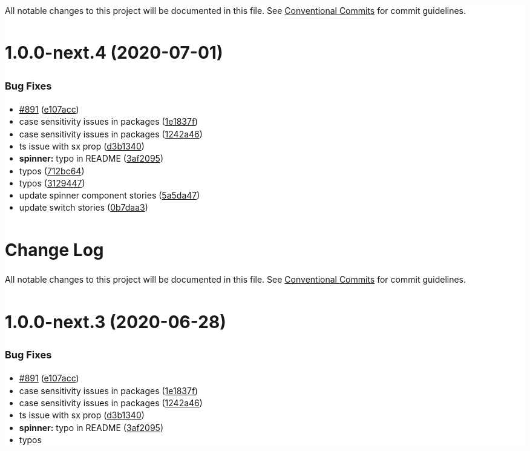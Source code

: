 All notable changes to this project will be documented in this file. See
[Conventional Commits](https://conventionalcommits.org) for commit guidelines.

# 1.0.0-next.4 (2020-07-01)

### Bug Fixes

- [#891](https://github.com/chakra-xui/chakra-xui/issues/891)
  ([e107acc](https://github.com/chakra-xui/chakra-xui/commit/e107acc8487898a965b0d695c1da71f46fc56d5e))
- case sensitivity issues in packages
  ([1e1837f](https://github.com/chakra-xui/chakra-xui/commit/1e1837f76e869c2df11f6a6e80ce4ab511beaf95))
- case sensitivity issues in packages
  ([1242a46](https://github.com/chakra-xui/chakra-xui/commit/1242a4666fe0e9554b6691edcf42d366f7cff67a))
- ts issue with sx prop
  ([d3b1340](https://github.com/chakra-xui/chakra-xui/commit/d3b1340cb255937927b4d4c56ce218141570b951))
- **spinner:** typo in README
  ([3af2095](https://github.com/chakra-xui/chakra-xui/commit/3af20958d9c21315bc7014b005ebb4cc9c7b76fc))
- typos
  ([712bc64](https://github.com/chakra-xui/chakra-xui/commit/712bc6466569874c78857d71babb8541397e9526))
- typos
  ([3129447](https://github.com/chakra-xui/chakra-xui/commit/31294476e9f80c64b70930b3a91becfd85b9d361))
- update spinner component stories
  ([5a5da47](https://github.com/chakra-xui/chakra-xui/commit/5a5da4787401b65673800f0ce126364822c17321))
- update switch stories
  ([0b7daa3](https://github.com/chakra-xui/chakra-xui/commit/0b7daa3512d4a274bc717fa30e818d5f733d768e))

# Change Log

All notable changes to this project will be documented in this file. See
[Conventional Commits](https://conventionalcommits.org) for commit guidelines.

# 1.0.0-next.3 (2020-06-28)

### Bug Fixes

- [#891](https://github.com/chakra-xui/chakra-xui/issues/891)
  ([e107acc](https://github.com/chakra-xui/chakra-xui/commit/e107acc8487898a965b0d695c1da71f46fc56d5e))
- case sensitivity issues in packages
  ([1e1837f](https://github.com/chakra-xui/chakra-xui/commit/1e1837f76e869c2df11f6a6e80ce4ab511beaf95))
- case sensitivity issues in packages
  ([1242a46](https://github.com/chakra-xui/chakra-xui/commit/1242a4666fe0e9554b6691edcf42d366f7cff67a))
- ts issue with sx prop
  ([d3b1340](https://github.com/chakra-xui/chakra-xui/commit/d3b1340cb255937927b4d4c56ce218141570b951))
- **spinner:** typo in README
  ([3af2095](https://github.com/chakra-xui/chakra-xui/commit/3af20958d9c21315bc7014b005ebb4cc9c7b76fc))
- typos